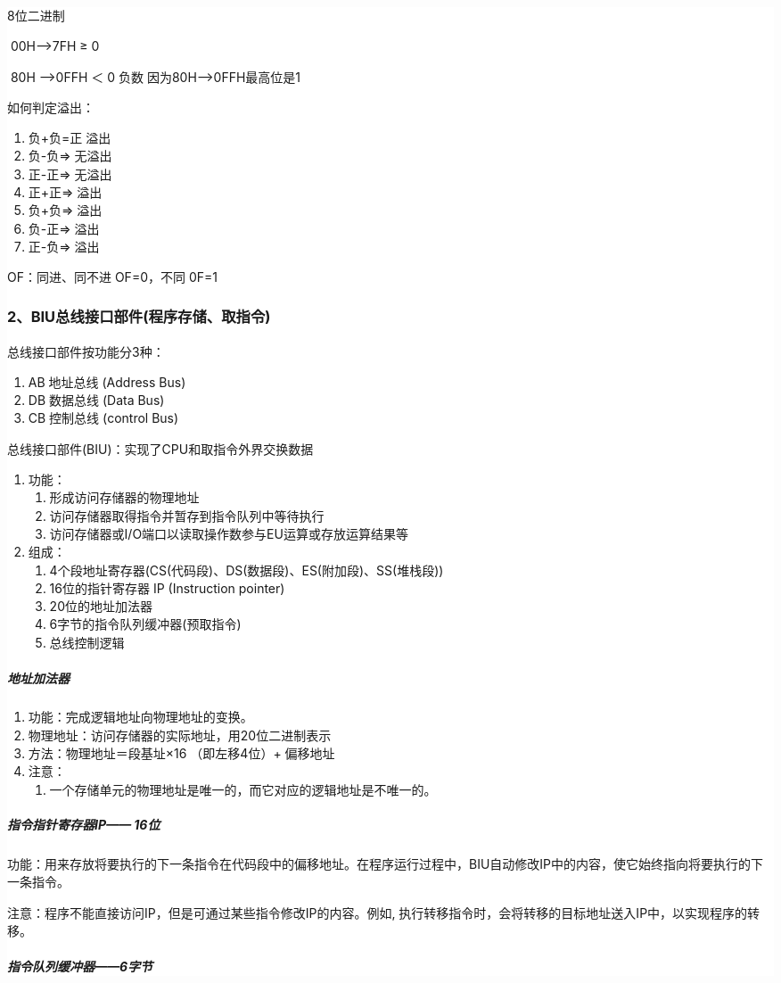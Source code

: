 8位二进制

​	00H——>7FH  ≥ 0 

​	80H ——>0FFH ＜ 0   负数	因为80H——>0FFH最高位是1



如何判定溢出：

1. 负+负=正	溢出
2. 负-负=>   无溢出
3. 正-正=>   无溢出
4. 正+正=>  溢出
5. 负+负=>  溢出
6. 负-正=>   溢出
7. 正-负=>   溢出

OF：同进、同不进 OF=0，不同 0F=1

### 2、BIU总线接口部件(程序存储、取指令)

总线接口部件按功能分3种：

1. AB 地址总线 (Address Bus)
2. DB 数据总线 (Data Bus)
3. CB 控制总线 (control Bus)

总线接口部件(BIU)：实现了CPU和取指令外界交换数据

1. 功能：
   1. 形成访问存储器的物理地址
   2. 访问存储器取得指令并暂存到指令队列中等待执行
   3. 访问存储器或I/O端口以读取操作数参与EU运算或存放运算结果等
2. 组成：
   1. 4个段地址寄存器(CS(代码段)、DS(数据段)、ES(附加段)、SS(堆栈段))
   2. 16位的指针寄存器 IP (Instruction pointer)
   3. 20位的地址加法器
   4. 6字节的指令队列缓冲器(预取指令)
   5. 总线控制逻辑



##### **地址加法器**

1. 功能：完成逻辑地址向物理地址的变换。
2. 物理地址：访问存储器的实际地址，用20位二进制表示
3. 方法：物理地址＝段基址×16 （即左移4位）+ 偏移地址
4. 注意：
   1. 一个存储单元的物理地址是唯一的，而它对应的逻辑地址是不唯一的。

##### 指令指针寄存器IP—— 16位

功能：用来存放将要执行的下一条指令在代码段中的偏移地址。在程序运行过程中，BIU自动修改IP中的内容，使它始终指向将要执行的下一条指令。

注意：程序不能直接访问IP，但是可通过某些指令修改IP的内容。例如, 执行转移指令时，会将转移的目标地址送入IP中，以实现程序的转移。

##### 指令队列缓冲器——6字节
